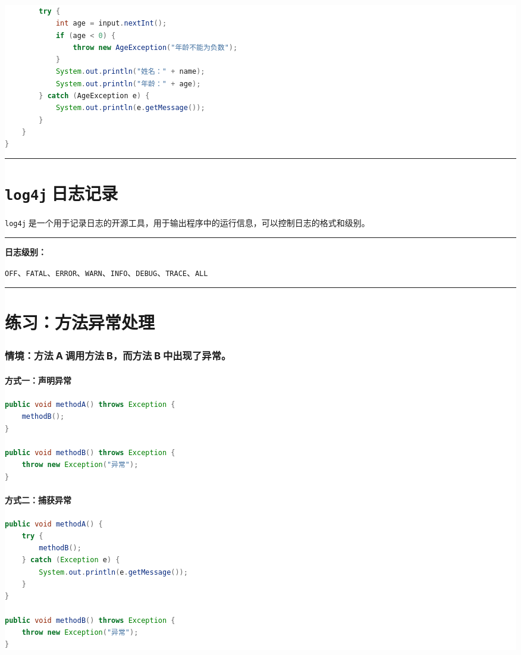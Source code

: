 ```java
        try {
            int age = input.nextInt();
            if (age < 0) {
                throw new AgeException("年龄不能为负数");
            }
            System.out.println("姓名：" + name);
            System.out.println("年龄：" + age);
        } catch (AgeException e) {
            System.out.println(e.getMessage());
        }
    }
}
```

---

# `log4j` 日志记录

`log4j` 是一个用于记录日志的开源工具，用于输出程序中的运行信息，可以控制日志的格式和级别。

---

**日志级别：**

`OFF`、`FATAL`、`ERROR`、`WARN`、`INFO`、`DEBUG`、`TRACE`、`ALL`

---

# 练习：方法异常处理

### 情境：方法 A 调用方法 B，而方法 B 中出现了异常。

#### 方式一：声明异常

```java
public void methodA() throws Exception {
    methodB();
}

public void methodB() throws Exception {
    throw new Exception("异常");
}
```

#### 方式二：捕获异常

```java
public void methodA() {
    try {
        methodB();
    } catch (Exception e) {
        System.out.println(e.getMessage());
    }
}

public void methodB() throws Exception {
    throw new Exception("异常");
}
```
